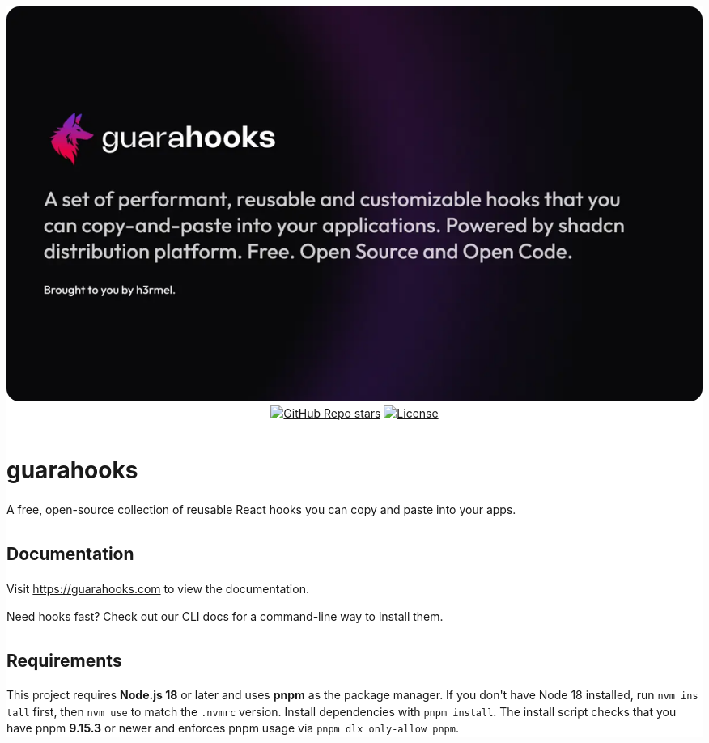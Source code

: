 <img alt="Screenshot of the guarahooks hero with the copy-and-paste tagline" src="./public/og.webp" width="100%" style="border-radius: 16px">

<div align="center">
  <a href="https://github.com/h3rmel/guarahooks"><img alt="GitHub Repo stars" src="https://img.shields.io/github/stars/h3rmel/guarahooks?style=for-the-badge"></a>
  <a href="https://github.com/h3rmel/guarahooks/blob/main/LICENSE.md"><img alt="License" src="https://img.shields.io/github/license/Ileriayo/markdown-badges?style=for-the-badge"></a>
</div>

# guarahooks

A free, open-source collection of reusable React hooks you can copy and paste into your apps.

## Documentation

Visit https://guarahooks.com to view the documentation.

Need hooks fast? Check out our [CLI docs](https://guarahooks.com/docs/cli) for a
command-line way to install them.

## Requirements

This project requires **Node.js 18** or later and uses **pnpm** as the package manager. If you don't have Node 18 installed, run `nvm install` first, then `nvm use` to match the `.nvmrc` version. Install dependencies with `pnpm install`. The install script checks that you have pnpm **9.15.3** or newer and enforces pnpm usage via `pnpm dlx only-allow pnpm`.
